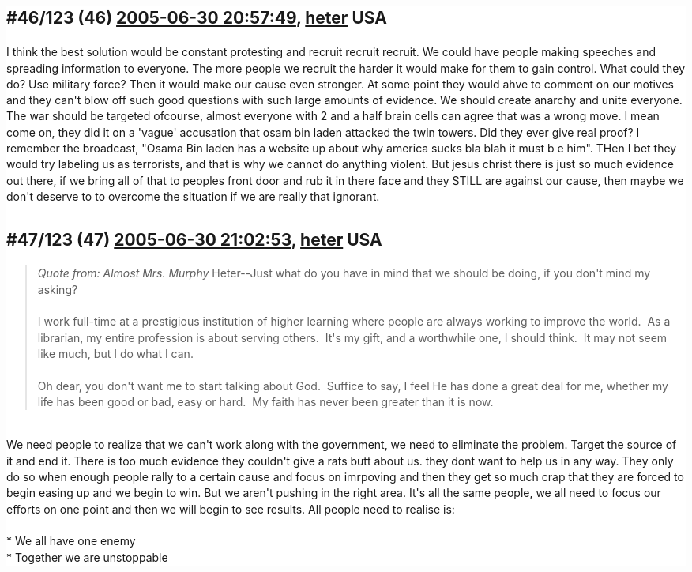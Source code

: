 ## \#46/123 (46) [2005-06-30 20:57:49](https://www.astralpulse.com/forums/index.php?msg=168587), [heter](https://www.astralpulse.com/forums/profile/?u=6469) USA ##
<section>
I think the best solution would be constant protesting and recruit recruit recruit. We could have people making speeches and spreading information to everyone. The more people we recruit the harder it would make for them to gain control. What could they do? Use military force? Then it would make our cause even stronger. At some point they would ahve to comment on our motives and they can't blow off such good questions with such large amounts of evidence. We should create anarchy and unite everyone. The war should be targeted ofcourse, almost everyone with 2 and a half brain cells can agree that was a wrong move. I mean come on, they did it on a 'vague' accusation that osam bin laden attacked the twin towers. Did they ever give real proof? I remember the broadcast, "Osama Bin laden has a website up about why america sucks bla blah it must b e him". THen I bet they would try labeling us as terrorists, and that is why we cannot do anything violent. But jesus christ there is just so much evidence out there, if we bring all of that to peoples front door and rub it in there face and they STILL are against our cause, then maybe we don't deserve to to overcome the situation if we are really that ignorant.
</section>

## \#47/123 (47) [2005-06-30 21:02:53](https://www.astralpulse.com/forums/index.php?msg=168588), [heter](https://www.astralpulse.com/forums/profile/?u=6469) USA ##
<section>
<blockquote class="bbc_standard_quote">
 <cite>
  Quote from: Almost Mrs. Murphy
 </cite>
 Heter--Just what do you have in mind that we should be doing, if you don't mind my asking?
 <br>
 <br>
 I work full-time at a prestigious institution of higher learning where people are always working to improve the world.  As a librarian, my entire profession is about serving others.  It's my gift, and a worthwhile one, I should think.  It may not seem like much, but I do what I can.
 <br>
 <br>
 Oh dear, you don't want me to start talking about God.  Suffice to say, I feel He has done a great deal for me, whether my life has been good or bad, easy or hard.  My faith has never been greater than it is now.
</blockquote>
<br>
We need people to realize that we can't work along with the government, we need to eliminate the problem. Target the source of it and end it. There is too much evidence they couldn't give a rats butt about us. they dont want to help us in any way. They only do so when enough people rally to a certain cause and focus on imrpoving and then they get so much crap that they are forced to begin easing up and we begin to win. But we aren't pushing in the right area. It's all the same people, we all need to focus our efforts on one point and then we will begin to see results. All people need to realise is:
<br>
<br>
* We all have one enemy
<br>
* Together we are unstoppable
</section>
